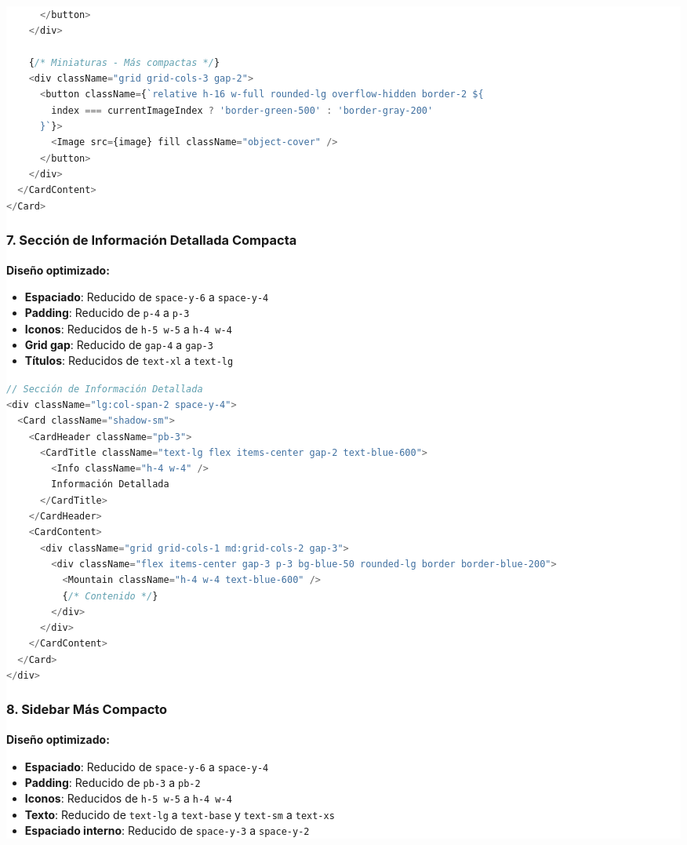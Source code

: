 ```typescript
      </button>
    </div>

    {/* Miniaturas - Más compactas */}
    <div className="grid grid-cols-3 gap-2">
      <button className={`relative h-16 w-full rounded-lg overflow-hidden border-2 ${
        index === currentImageIndex ? 'border-green-500' : 'border-gray-200'
      }`}>
        <Image src={image} fill className="object-cover" />
      </button>
    </div>
  </CardContent>
</Card>
```

### **7. Sección de Información Detallada Compacta**

**Diseño optimizado:**
- **Espaciado**: Reducido de `space-y-6` a `space-y-4`
- **Padding**: Reducido de `p-4` a `p-3`
- **Iconos**: Reducidos de `h-5 w-5` a `h-4 w-4`
- **Grid gap**: Reducido de `gap-4` a `gap-3`
- **Títulos**: Reducidos de `text-xl` a `text-lg`

```typescript
// Sección de Información Detallada
<div className="lg:col-span-2 space-y-4">
  <Card className="shadow-sm">
    <CardHeader className="pb-3">
      <CardTitle className="text-lg flex items-center gap-2 text-blue-600">
        <Info className="h-4 w-4" />
        Información Detallada
      </CardTitle>
    </CardHeader>
    <CardContent>
      <div className="grid grid-cols-1 md:grid-cols-2 gap-3">
        <div className="flex items-center gap-3 p-3 bg-blue-50 rounded-lg border border-blue-200">
          <Mountain className="h-4 w-4 text-blue-600" />
          {/* Contenido */}
        </div>
      </div>
    </CardContent>
  </Card>
</div>
```

### **8. Sidebar Más Compacto**

**Diseño optimizado:**
- **Espaciado**: Reducido de `space-y-6` a `space-y-4`
- **Padding**: Reducido de `pb-3` a `pb-2`
- **Iconos**: Reducidos de `h-5 w-5` a `h-4 w-4`
- **Texto**: Reducido de `text-lg` a `text-base` y `text-sm` a `text-xs`
- **Espaciado interno**: Reducido de `space-y-3` a `space-y-2`

